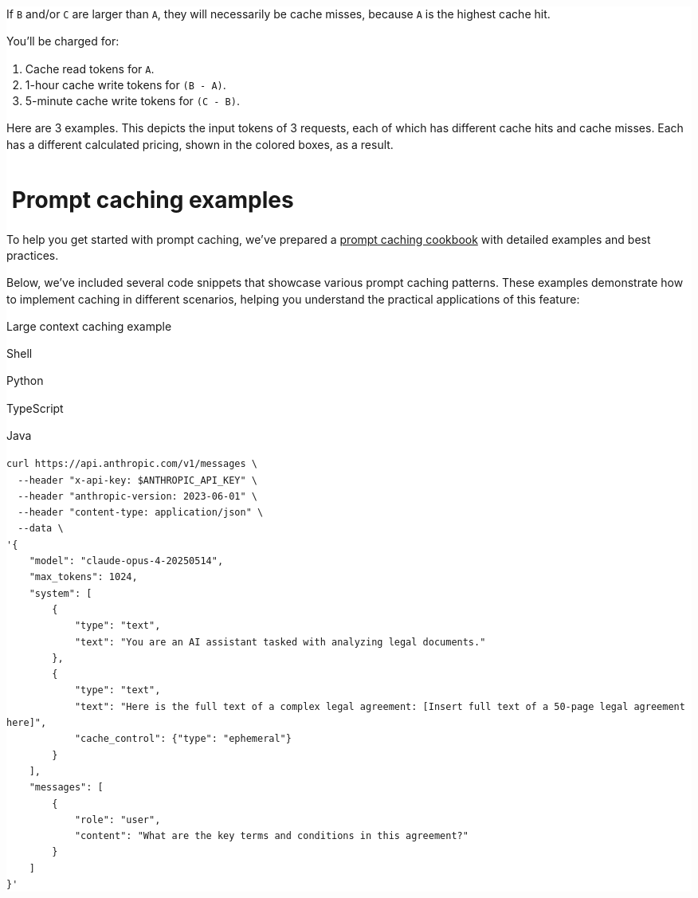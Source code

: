 If `B` and/or `C` are larger than `A`, they will necessarily be cache misses, because `A` is the highest cache hit.

You’ll be charged for:

1. Cache read tokens for `A`.
2. 1-hour cache write tokens for `(B - A)`.
3. 5-minute cache write tokens for `(C - B)`.

Here are 3 examples. This depicts the input tokens of 3 requests, each of which has different cache hits and cache misses. Each has a different calculated pricing, shown in the colored boxes, as a result.

# [​](#prompt-caching-examples) Prompt caching examples

To help you get started with prompt caching, we’ve prepared a [prompt caching cookbook](https://github.com/anthropics/anthropic-cookbook/blob/main/misc/prompt_caching.ipynb) with detailed examples and best practices.

Below, we’ve included several code snippets that showcase various prompt caching patterns. These examples demonstrate how to implement caching in different scenarios, helping you understand the practical applications of this feature:

Large context caching example

Shell

Python

TypeScript

Java

```
curl https://api.anthropic.com/v1/messages \
  --header "x-api-key: $ANTHROPIC_API_KEY" \
  --header "anthropic-version: 2023-06-01" \
  --header "content-type: application/json" \
  --data \
'{
    "model": "claude-opus-4-20250514",
    "max_tokens": 1024,
    "system": [
        {
            "type": "text",
            "text": "You are an AI assistant tasked with analyzing legal documents."
        },
        {
            "type": "text",
            "text": "Here is the full text of a complex legal agreement: [Insert full text of a 50-page legal agreement here]",
            "cache_control": {"type": "ephemeral"}
        }
    ],
    "messages": [
        {
            "role": "user",
            "content": "What are the key terms and conditions in this agreement?"
        }
    ]
}'

```
